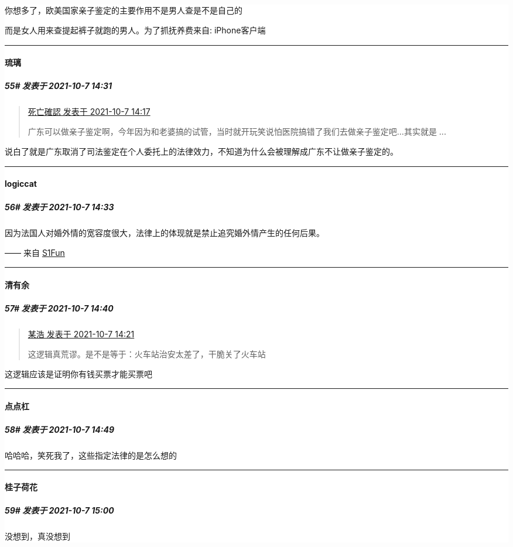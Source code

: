 
你想多了，欧美国家亲子鉴定的主要作用不是男人查是不是自己的

而是女人用来查提起裤子就跑的男人。为了抓抚养费来自: iPhone客户端


*****

####  琉璃  
##### 55#       发表于 2021-10-7 14:31


<blockquote><a href="httphttps://bbs.saraba1st.com/2b/forum.php?mod=redirect&amp;goto=findpost&amp;pid=53023013&amp;ptid=2030661" target="_blank">死亡確認 发表于 2021-10-7 14:17</a>

广东可以做亲子鉴定啊，今年因为和老婆搞的试管，当时就开玩笑说怕医院搞错了我们去做亲子鉴定吧…其实就是 ...</blockquote>
说白了就是广东取消了司法鉴定在个人委托上的法律效力，不知道为什么会被理解成广东不让做亲子鉴定的。


*****

####  logiccat  
##### 56#       发表于 2021-10-7 14:33


因为法国人对婚外情的宽容度很大，法律上的体现就是禁止追究婚外情产生的任何后果。

—— 来自 [S1Fun](https://s1fun.koalcat.com)


*****

####  清有余  
##### 57#       发表于 2021-10-7 14:40


<blockquote><a href="httphttps://bbs.saraba1st.com/2b/forum.php?mod=redirect&amp;goto=findpost&amp;pid=53023039&amp;ptid=2030661" target="_blank">某浩 发表于 2021-10-7 14:21</a>

这逻辑真荒谬。是不是等于：火车站治安太差了，干脆关了火车站</blockquote>
这逻辑应该是证明你有钱买票才能买票吧


*****

####  点点杠  
##### 58#       发表于 2021-10-7 14:49


哈哈哈，笑死我了，这些指定法律的是怎么想的


*****

####  桂子荷花  
##### 59#       发表于 2021-10-7 15:00


没想到，真没想到

